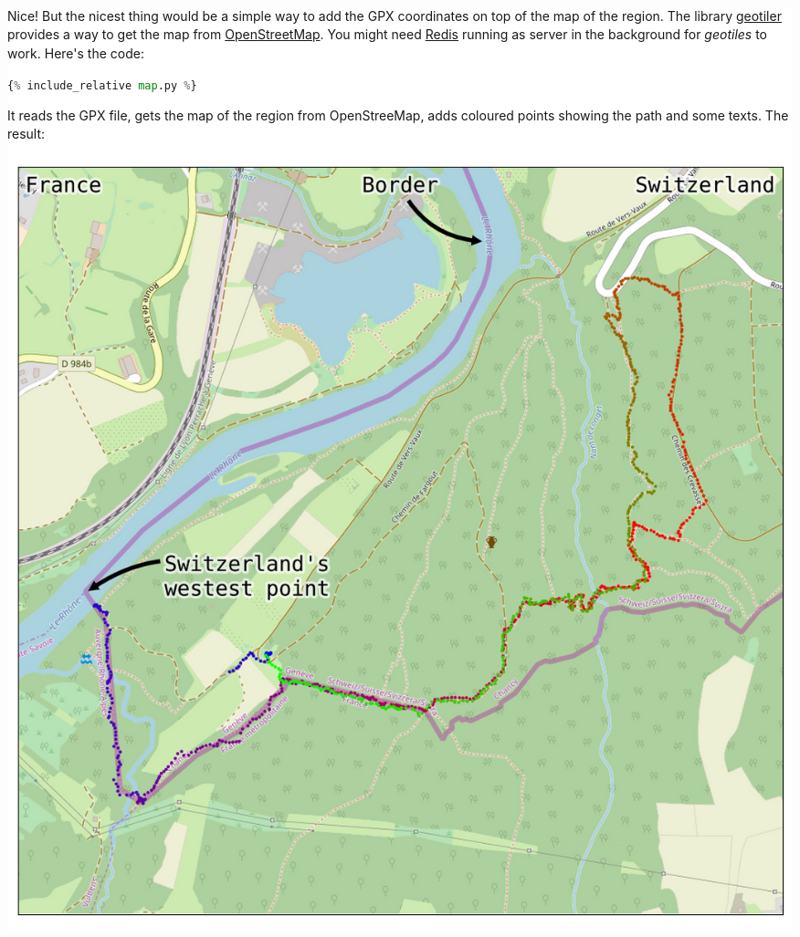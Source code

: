 Nice! But the nicest thing would be a simple way to add the GPX coordinates on
top of the map of the region. The library
[geotiler](https://github.com/wrobell/geotiler) provides a way to get the map
from [OpenStreetMap](http://openstreetmap.org/). You might need
[Redis](https://redis.io/) running as server in the background for _geotiles_
to work. Here's the code:

~~~ python
{% include_relative map.py %}
~~~

It reads the GPX file, gets the map of the region from OpenStreeMap, adds
coloured points showing the path and some texts. The result:

[![The coloured points are our hiking path :)](map.png)](map.png)
